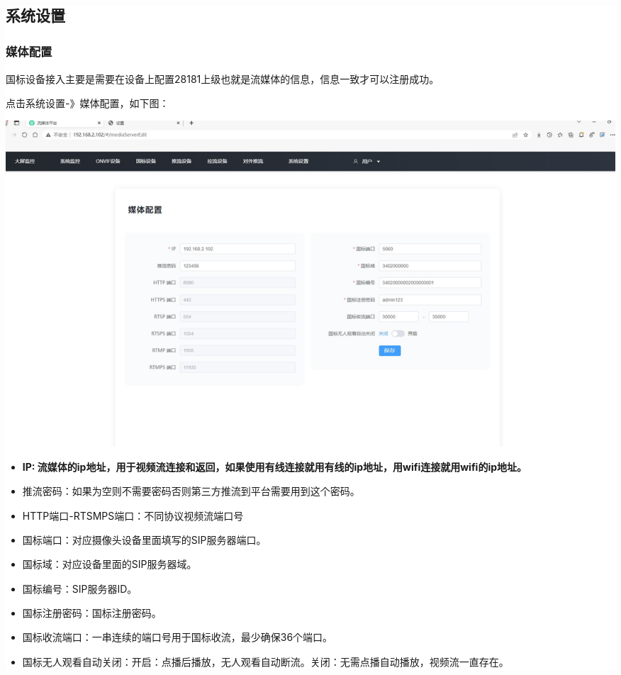 



## 系统设置

### 媒体配置

国标设备接入主要是需要在设备上配置28181上级也就是流媒体的信息，信息一致才可以注册成功。

点击系统设置-》媒体配置，如下图：

![](./img/媒体配置.jpg)

- **IP: 流媒体的ip地址，用于视频流连接和返回，如果使用有线连接就用有线的ip地址，用wifi连接就用wifi的ip地址。**

- 推流密码：如果为空则不需要密码否则第三方推流到平台需要用到这个密码。

- HTTP端口-RTSMPS端口：不同协议视频流端口号

- 国标端口：对应摄像头设备里面填写的SIP服务器端口。

- 国标域：对应设备里面的SIP服务器域。

- 国标编号：SIP服务器ID。

- 国标注册密码：国标注册密码。

- 国标收流端口：一串连续的端口号用于国标收流，最少确保36个端口。

- 国标无人观看自动关闭：开启：点播后播放，无人观看自动断流。关闭：无需点播自动播放，视频流一直存在。

  

